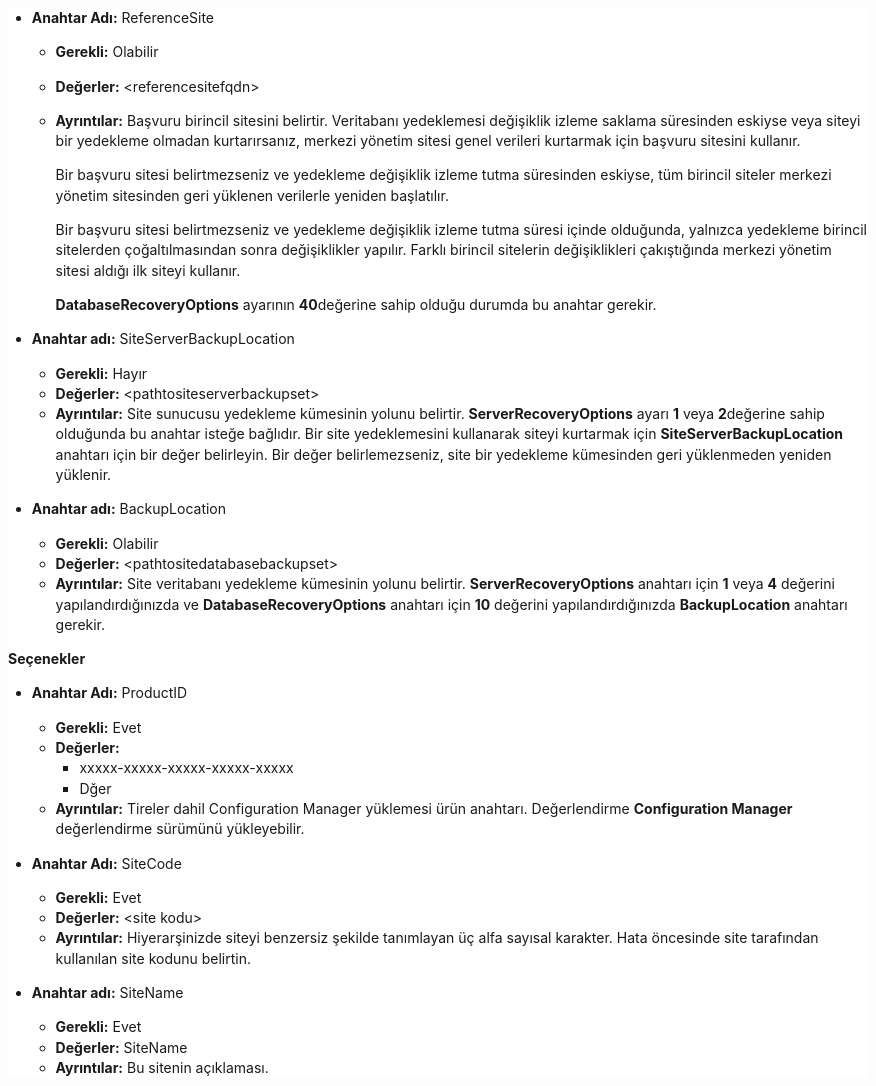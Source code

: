 
-   **Anahtar Adı:** ReferenceSite  

    -   **Gerekli:** Olabilir
    -   **Değerler:** &lt;referencesitefqdn\>
    -   **Ayrıntılar:** Başvuru birincil sitesini belirtir. Veritabanı yedeklemesi değişiklik izleme saklama süresinden eskiyse veya siteyi bir yedekleme olmadan kurtarırsanız, merkezi yönetim sitesi genel verileri kurtarmak için başvuru sitesini kullanır.

         Bir başvuru sitesi belirtmezseniz ve yedekleme değişiklik izleme tutma süresinden eskiyse, tüm birincil siteler merkezi yönetim sitesinden geri yüklenen verilerle yeniden başlatılır.

         Bir başvuru sitesi belirtmezseniz ve yedekleme değişiklik izleme tutma süresi içinde olduğunda, yalnızca yedekleme birincil sitelerden çoğaltılmasından sonra değişiklikler yapılır. Farklı birincil sitelerin değişiklikleri çakıştığında merkezi yönetim sitesi aldığı ilk siteyi kullanır.

         **DatabaseRecoveryOptions** ayarının **40**değerine sahip olduğu durumda bu anahtar gerekir.

-   **Anahtar adı:** SiteServerBackupLocation

    -   **Gerekli:** Hayır
    -   **Değerler:** &lt;pathtositeserverbackupset\>
    -   **Ayrıntılar:** Site sunucusu yedekleme kümesinin yolunu belirtir. **ServerRecoveryOptions** ayarı **1** veya **2**değerine sahip olduğunda bu anahtar isteğe bağlıdır. Bir site yedeklemesini kullanarak siteyi kurtarmak için **SiteServerBackupLocation** anahtarı için bir değer belirleyin. Bir değer belirlemezseniz, site bir yedekleme kümesinden geri yüklenmeden yeniden yüklenir.


-   **Anahtar adı:** BackupLocation

    -   **Gerekli:** Olabilir
    -   **Değerler:** &lt;pathtositedatabasebackupset\>
    -   **Ayrıntılar:** Site veritabanı yedekleme kümesinin yolunu belirtir. **ServerRecoveryOptions** anahtarı için **1** veya **4** değerini yapılandırdığınızda ve **DatabaseRecoveryOptions** anahtarı için **10** değerini yapılandırdığınızda **BackupLocation** anahtarı gerekir.


**Seçenekler**

- **Anahtar Adı:** ProductID
  -   **Gerekli:** Evet
  -   **Değerler:**   
       - xxxxx-xxxxx-xxxxx-xxxxx-xxxxx  
       - Dğer
  -   **Ayrıntılar:** Tireler dahil Configuration Manager yüklemesi ürün anahtarı. Değerlendirme **Configuration Manager** değerlendirme sürümünü yükleyebilir.  


- **Anahtar Adı:** SiteCode

  -   **Gerekli:** Evet
  -   **Değerler:** &lt;site kodu\>
  -   **Ayrıntılar:** Hiyerarşinizde siteyi benzersiz şekilde tanımlayan üç alfa sayısal karakter. Hata öncesinde site tarafından kullanılan site kodunu belirtin.


- **Anahtar adı:** SiteName

  -   **Gerekli:** Evet
  -   **Değerler:** SiteName
  -   **Ayrıntılar:** Bu sitenin açıklaması.
